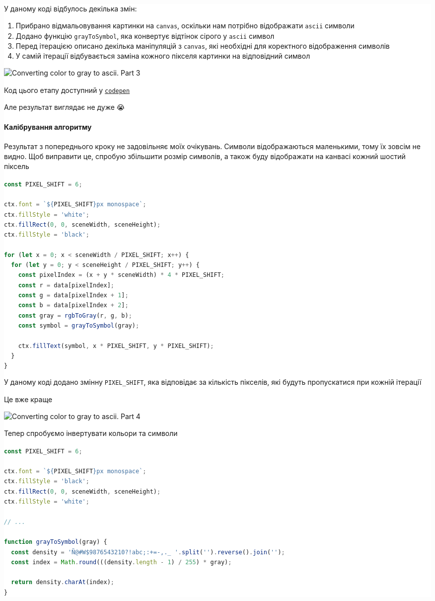 У даному коді відбулось декілька змін:

1. Прибрано відмальовування картинки на `canvas`, оскільки нам потрібно відображати `ascii` символи
2. Додано функцію `grayToSymbol`, яка конвертує відтінок сірого у `ascii` символ
3. Перед ітерацією описано декілька маніпуляцій з `canvas`, які необхідні для коректного відображення символів
4. У самій ітерації відбувається заміна кожного пікселя картинки на відповідний символ

![Converting color to gray to ascii. Part 3](/assets/images/to-ascii/part-3.png)

Код цього етапу доступний у [`codepen`](https://codepen.io/VoloshchenkoAl/details/ExeYVMb)

Але результат виглядає не дуже 😭

#### Калібрування алгоритму

Результат з попереднього кроку не задовільняє моїх очікувань. Символи відображаються маленькими, тому їх зовсім не видно. Щоб виправити це, спробую збільшити розмір символів, а також буду відображати на канвасі кожний шостий піксель

```js
const PIXEL_SHIFT = 6;

ctx.font = `${PIXEL_SHIFT}px monospace`;
ctx.fillStyle = 'white';
ctx.fillRect(0, 0, sceneWidth, sceneHeight);
ctx.fillStyle = 'black';

for (let x = 0; x < sceneWidth / PIXEL_SHIFT; x++) {
  for (let y = 0; y < sceneHeight / PIXEL_SHIFT; y++) {
    const pixelIndex = (x + y * sceneWidth) * 4 * PIXEL_SHIFT;
    const r = data[pixelIndex];
    const g = data[pixelIndex + 1];
    const b = data[pixelIndex + 2];
    const gray = rgbToGray(r, g, b);
    const symbol = grayToSymbol(gray);

    ctx.fillText(symbol, x * PIXEL_SHIFT, y * PIXEL_SHIFT);
  }
}
```

У даному коді додано змінну `PIXEL_SHIFT`, яка відповідає за кількість пікселів, які будуть пропускатися при кожній ітерації

Це вже краще

![Converting color to gray to ascii. Part 4](/assets/images/to-ascii/part-4.png)

Тепер спробуємо інвертувати кольори та символи

```js
const PIXEL_SHIFT = 6;

ctx.font = `${PIXEL_SHIFT}px monospace`;
ctx.fillStyle = 'black';
ctx.fillRect(0, 0, sceneWidth, sceneHeight);
ctx.fillStyle = 'white';

// ...

function grayToSymbol(gray) {
  const density = 'Ñ@#W$9876543210?!abc;:+=-,._ '.split('').reverse().join('');
  const index = Math.round(((density.length - 1) / 255) * gray);

  return density.charAt(index);
}
```
